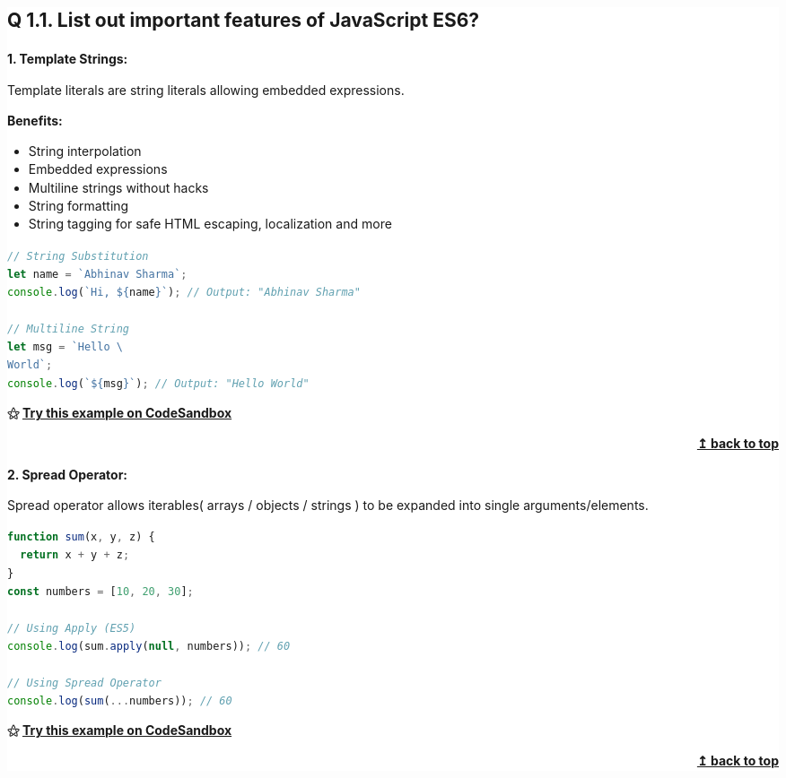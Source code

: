 ## Q 1.1. List out important features of JavaScript ES6?

**1. Template Strings:**

Template literals are string literals allowing embedded expressions.

**Benefits:**

* String interpolation
* Embedded expressions
* Multiline strings without hacks
* String formatting
* String tagging for safe HTML escaping, localization and more

```js
// String Substitution
let name = `Abhinav Sharma`;
console.log(`Hi, ${name}`); // Output: "Abhinav Sharma"

// Multiline String
let msg = `Hello \
World`;
console.log(`${msg}`); // Output: "Hello World"
```

**&#9885; [Try this example on CodeSandbox](https://codesandbox.io/s/js-template-strings-dwj699?file=/src/index.js)**

<div align="right">
    <b><a href="#table-of-contents">↥ back to top</a></b>
</div>

**2. Spread Operator:**

Spread operator allows iterables( arrays / objects / strings ) to be expanded into single arguments/elements. 

```js
function sum(x, y, z) {
  return x + y + z;
}
const numbers = [10, 20, 30];

// Using Apply (ES5)
console.log(sum.apply(null, numbers)); // 60

// Using Spread Operator
console.log(sum(...numbers)); // 60
```

**&#9885; [Try this example on CodeSandbox](https://codesandbox.io/s/js-spread-operator-25tmcf?file=/src/index.js)**

<div align="right">
    <b><a href="#table-of-contents">↥ back to top</a></b>
</div>
